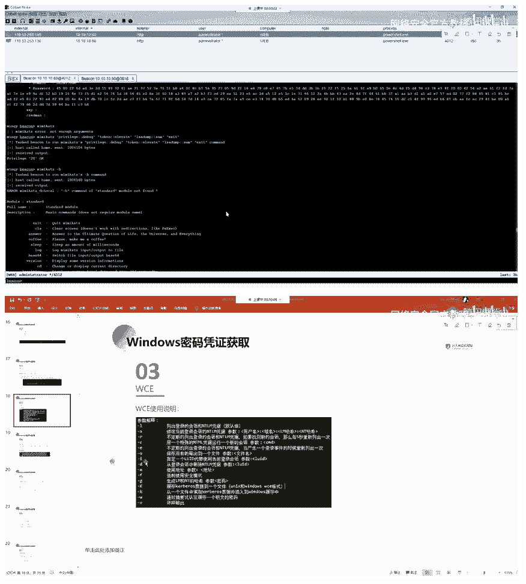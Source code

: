 ![](img/5420dad61b54e2231ed725d7806d03ce_106.png)

![](img/5420dad61b54e2231ed725d7806d03ce_107.png)
